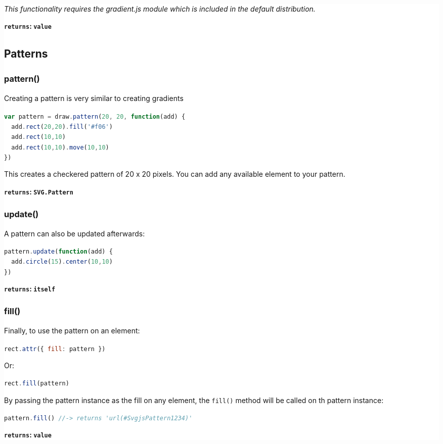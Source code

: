 _This functionality requires the gradient.js module which is included in the default distribution._

__`returns`: `value`__


## Patterns

### pattern()
Creating a pattern is very similar to creating gradients

```javascript
var pattern = draw.pattern(20, 20, function(add) {
  add.rect(20,20).fill('#f06')
  add.rect(10,10)
  add.rect(10,10).move(10,10)
})
```

This creates a checkered pattern of 20 x 20 pixels. You can add any available element to your pattern.

__`returns`: `SVG.Pattern`__


### update()
A pattern can also be updated afterwards:

```javascript
pattern.update(function(add) {
  add.circle(15).center(10,10)
})
```

__`returns`: `itself`__


### fill()
Finally, to use the pattern on an element:

```javascript
rect.attr({ fill: pattern })
```

Or:

```javascript
rect.fill(pattern)
```

By passing the pattern instance as the fill on any element, the `fill()` method will be called on th pattern instance:

```javascript
pattern.fill() //-> returns 'url(#SvgjsPattern1234)'
```

__`returns`: `value`__

